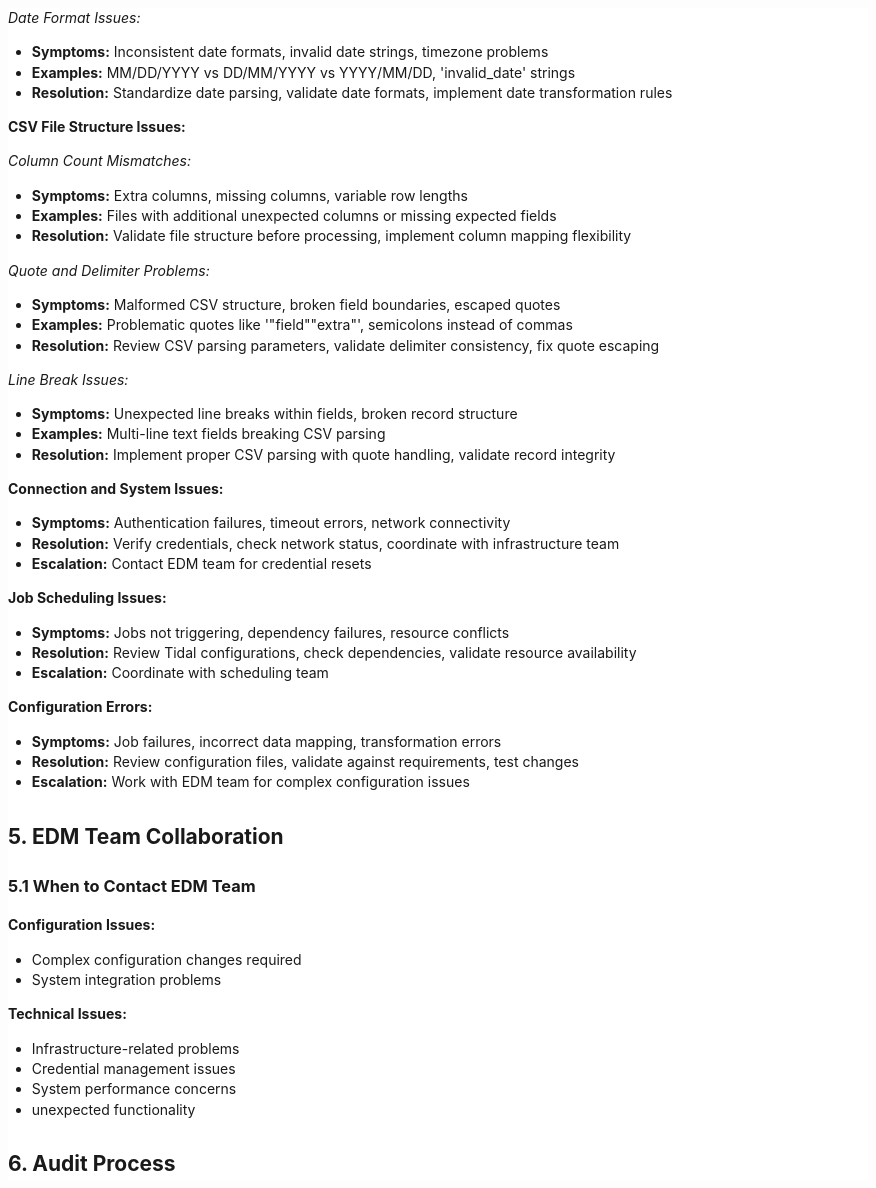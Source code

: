 *Date Format Issues:*
- **Symptoms:** Inconsistent date formats, invalid date strings, timezone problems
- **Examples:** MM/DD/YYYY vs DD/MM/YYYY vs YYYY/MM/DD, 'invalid_date' strings
- **Resolution:** Standardize date parsing, validate date formats, implement date transformation rules

**CSV File Structure Issues:**

*Column Count Mismatches:*
- **Symptoms:** Extra columns, missing columns, variable row lengths
- **Examples:** Files with additional unexpected columns or missing expected fields
- **Resolution:** Validate file structure before processing, implement column mapping flexibility

*Quote and Delimiter Problems:*
- **Symptoms:** Malformed CSV structure, broken field boundaries, escaped quotes
- **Examples:** Problematic quotes like '"field""extra"', semicolons instead of commas
- **Resolution:** Review CSV parsing parameters, validate delimiter consistency, fix quote escaping

*Line Break Issues:*
- **Symptoms:** Unexpected line breaks within fields, broken record structure
- **Examples:** Multi-line text fields breaking CSV parsing
- **Resolution:** Implement proper CSV parsing with quote handling, validate record integrity

**Connection and System Issues:**
- **Symptoms:** Authentication failures, timeout errors, network connectivity
- **Resolution:** Verify credentials, check network status, coordinate with infrastructure team
- **Escalation:** Contact EDM team for credential resets

**Job Scheduling Issues:**
- **Symptoms:** Jobs not triggering, dependency failures, resource conflicts
- **Resolution:** Review Tidal configurations, check dependencies, validate resource availability
- **Escalation:** Coordinate with scheduling team

**Configuration Errors:**
- **Symptoms:** Job failures, incorrect data mapping, transformation errors
- **Resolution:** Review configuration files, validate against requirements, test changes
- **Escalation:** Work with EDM team for complex configuration issues

## 5. EDM Team Collaboration

### 5.1 When to Contact EDM Team

**Configuration Issues:**
- Complex configuration changes required
- System integration problems

**Technical Issues:**
- Infrastructure-related problems
- Credential management issues
- System performance concerns
- unexpected functionality

## 6. Audit Process
